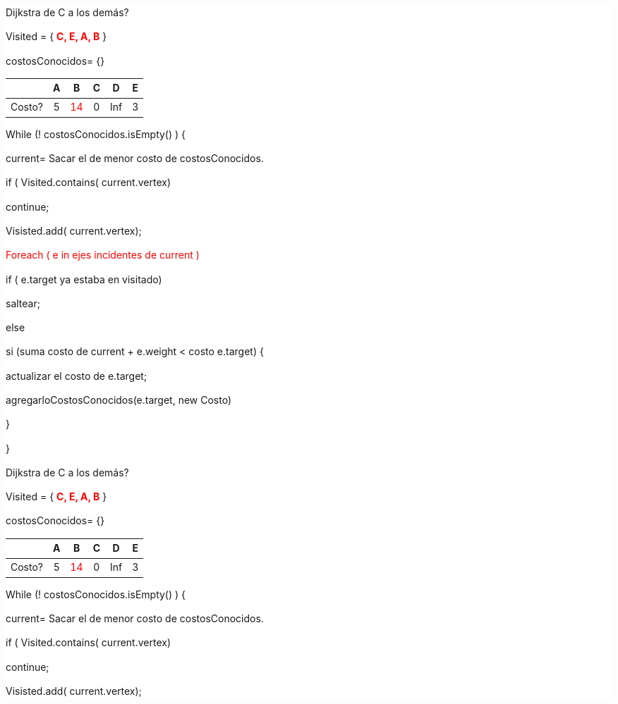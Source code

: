 Dijkstra de C a los demás?

Visited = \{  <span style="color:#ff0000"> __C\, E\, A\, B__ </span>  \}

costosConocidos= \{\}

|  | A | B | C | D | E |
| :-: | :-: | :-: | :-: | :-: | :-: |
| Costo? | 5 | <span style="color:#ff0000">14</span> | 0 | Inf | 3 |

While \(\! costosConocidos\.isEmpty\(\) \) \{

current= Sacar el de menor costo de  costosConocidos\.

if \( Visited\.contains\( current\.vertex\)

continue;

Visisted\.add\( current\.vertex\);

<span style="color:#ff0000">   </span>  <span style="color:#ff0000">Foreach</span>  <span style="color:#ff0000"> \(     e   in  ejes incidentes de </span>  <span style="color:#ff0000">current</span>  <span style="color:#ff0000"> \)</span>

if \( e\.target ya estaba en visitado\)

saltear;

else

si \(suma costo de current \+ e\.weight  <  costo e\.target\) \{

actualizar el costo de e\.target;

agregarloCostosConocidos\(e\.target\, new Costo\)

\}

\}

Dijkstra de C a los demás?

Visited = \{  <span style="color:#ff0000"> __C\, E\, A\, B__ </span>  \}

costosConocidos= \{\}

|  | A | B | C | D | E |
| :-: | :-: | :-: | :-: | :-: | :-: |
| Costo? | 5 | <span style="color:#ff0000">14</span> | 0 | Inf | 3 |

While \(\! costosConocidos\.isEmpty\(\) \) \{

current= Sacar el de menor costo de  costosConocidos\.

if \( Visited\.contains\( current\.vertex\)

continue;

Visisted\.add\( current\.vertex\);
